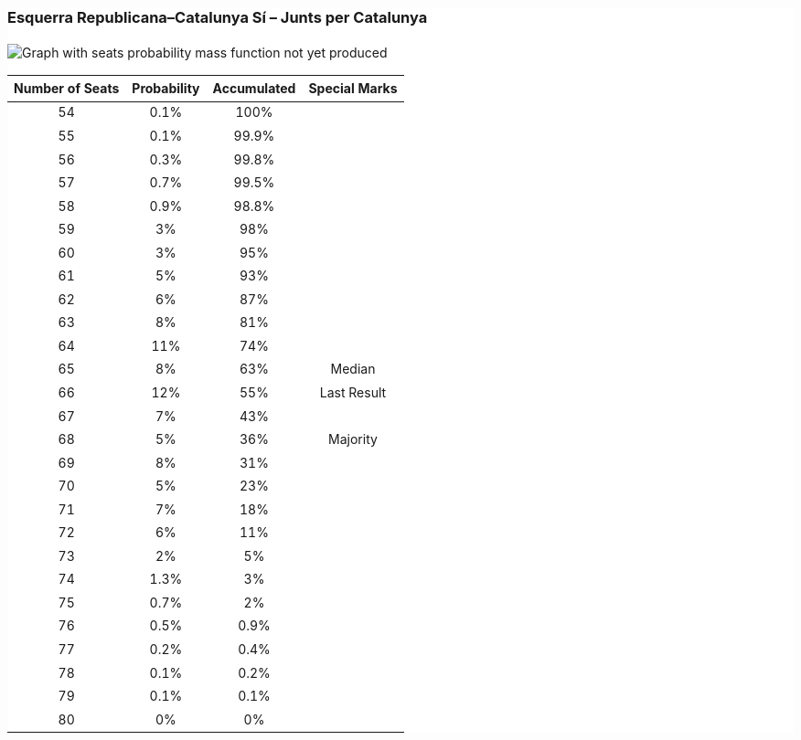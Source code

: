 ### Esquerra Republicana–Catalunya Sí – Junts per Catalunya

![Graph with seats probability mass function not yet produced](2020-12-20-electoPanel-coalitions-seats-pmf-erc–jxcat.png "Seats Probability Mass Function")

| Number of Seats | Probability | Accumulated | Special Marks |
|:---------------:|:-----------:|:-----------:|:-------------:|
| 54 | 0.1% | 100% |  |
| 55 | 0.1% | 99.9% |  |
| 56 | 0.3% | 99.8% |  |
| 57 | 0.7% | 99.5% |  |
| 58 | 0.9% | 98.8% |  |
| 59 | 3% | 98% |  |
| 60 | 3% | 95% |  |
| 61 | 5% | 93% |  |
| 62 | 6% | 87% |  |
| 63 | 8% | 81% |  |
| 64 | 11% | 74% |  |
| 65 | 8% | 63% | Median |
| 66 | 12% | 55% | Last Result |
| 67 | 7% | 43% |  |
| 68 | 5% | 36% | Majority |
| 69 | 8% | 31% |  |
| 70 | 5% | 23% |  |
| 71 | 7% | 18% |  |
| 72 | 6% | 11% |  |
| 73 | 2% | 5% |  |
| 74 | 1.3% | 3% |  |
| 75 | 0.7% | 2% |  |
| 76 | 0.5% | 0.9% |  |
| 77 | 0.2% | 0.4% |  |
| 78 | 0.1% | 0.2% |  |
| 79 | 0.1% | 0.1% |  |
| 80 | 0% | 0% |  |
